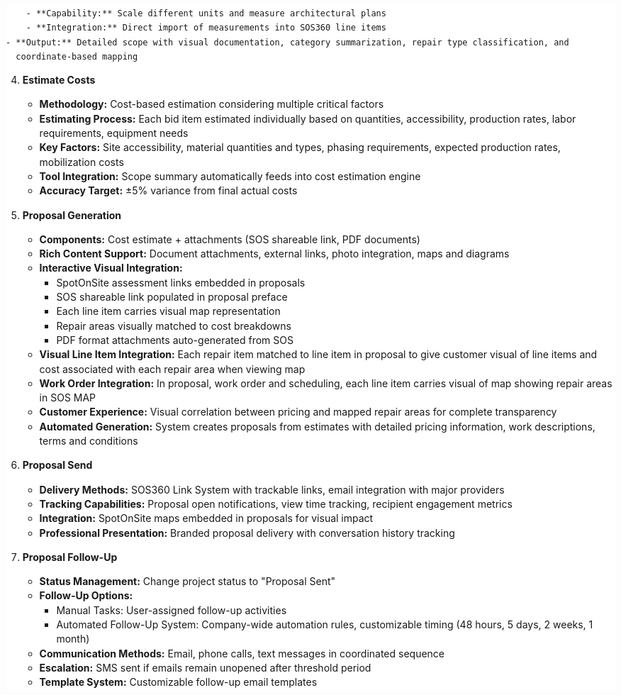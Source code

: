         - **Capability:** Scale different units and measure architectural plans
        - **Integration:** Direct import of measurements into SOS360 line items
    - **Output:** Detailed scope with visual documentation, category summarization, repair type classification, and
      coordinate-based mapping

4. **Estimate Costs**
    - **Methodology:** Cost-based estimation considering multiple critical factors
    - **Estimating Process:** Each bid item estimated individually based on quantities, accessibility, production rates,
      labor requirements, equipment needs
    - **Key Factors:** Site accessibility, material quantities and types, phasing requirements, expected production
      rates, mobilization costs
    - **Tool Integration:** Scope summary automatically feeds into cost estimation engine
    - **Accuracy Target:** ±5% variance from final actual costs

5. **Proposal Generation**
    - **Components:** Cost estimate + attachments (SOS shareable link, PDF documents)
    - **Rich Content Support:** Document attachments, external links, photo integration, maps and diagrams
    - **Interactive Visual Integration:**
        - SpotOnSite assessment links embedded in proposals
        - SOS shareable link populated in proposal preface
        - Each line item carries visual map representation
        - Repair areas visually matched to cost breakdowns
        - PDF format attachments auto-generated from SOS
    - **Visual Line Item Integration:** Each repair item matched to line item in proposal to give customer visual of
      line items and cost associated with each repair area when viewing map
    - **Work Order Integration:** In proposal, work order and scheduling, each line item carries visual of map showing
      repair areas in SOS MAP
    - **Customer Experience:** Visual correlation between pricing and mapped repair areas for complete transparency
    - **Automated Generation:** System creates proposals from estimates with detailed pricing information, work
      descriptions, terms and conditions

6. **Proposal Send**
    - **Delivery Methods:** SOS360 Link System with trackable links, email integration with major providers
    - **Tracking Capabilities:** Proposal open notifications, view time tracking, recipient engagement metrics
    - **Integration:** SpotOnSite maps embedded in proposals for visual impact
    - **Professional Presentation:** Branded proposal delivery with conversation history tracking

7. **Proposal Follow-Up**
    - **Status Management:** Change project status to "Proposal Sent"
    - **Follow-Up Options:**
        - Manual Tasks: User-assigned follow-up activities
        - Automated Follow-Up System: Company-wide automation rules, customizable timing (48 hours, 5 days, 2 weeks, 1
          month)
    - **Communication Methods:** Email, phone calls, text messages in coordinated sequence
    - **Escalation:** SMS sent if emails remain unopened after threshold period
    - **Template System:** Customizable follow-up email templates
